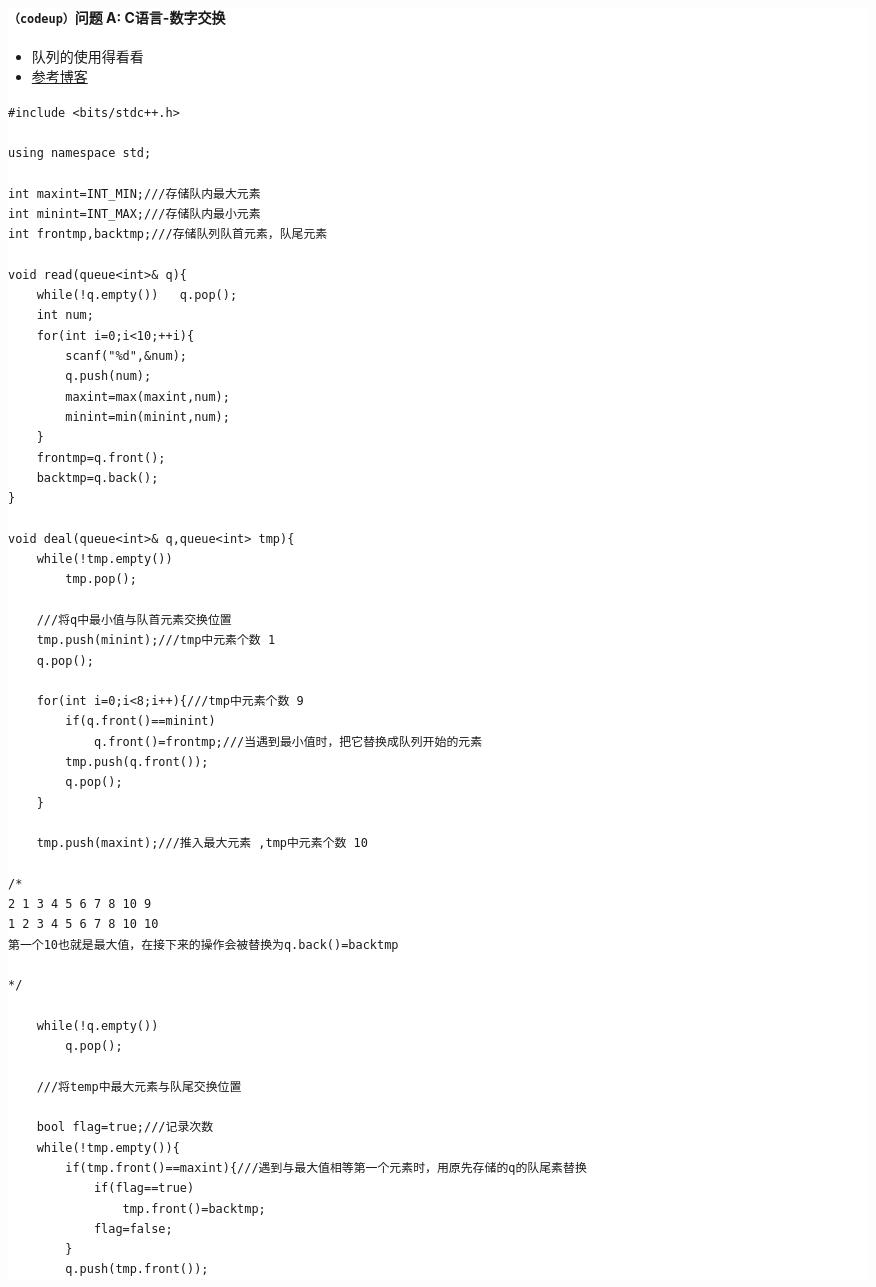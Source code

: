 #### ```（codeup）```问题 A: C语言-数字交换

* 队列的使用得看看
* [参考博客](https://blog.csdn.net/qq_33375598/article/details/103997856)

```
#include <bits/stdc++.h>

using namespace std;

int maxint=INT_MIN;///存储队内最大元素
int minint=INT_MAX;///存储队内最小元素
int frontmp,backtmp;///存储队列队首元素，队尾元素

void read(queue<int>& q){
    while(!q.empty())   q.pop();
    int num;
    for(int i=0;i<10;++i){
        scanf("%d",&num);
        q.push(num);
        maxint=max(maxint,num);
        minint=min(minint,num);
    }
    frontmp=q.front();
    backtmp=q.back();
}

void deal(queue<int>& q,queue<int> tmp){
    while(!tmp.empty())
        tmp.pop();

    ///将q中最小值与队首元素交换位置
    tmp.push(minint);///tmp中元素个数 1
    q.pop();

    for(int i=0;i<8;i++){///tmp中元素个数 9
        if(q.front()==minint)
            q.front()=frontmp;///当遇到最小值时，把它替换成队列开始的元素
        tmp.push(q.front());
        q.pop();
    }

    tmp.push(maxint);///推入最大元素 ,tmp中元素个数 10

/*
2 1 3 4 5 6 7 8 10 9
1 2 3 4 5 6 7 8 10 10
第一个10也就是最大值，在接下来的操作会被替换为q.back()=backtmp

*/

    while(!q.empty())
        q.pop();

    ///将temp中最大元素与队尾交换位置

    bool flag=true;///记录次数
    while(!tmp.empty()){
        if(tmp.front()==maxint){///遇到与最大值相等第一个元素时，用原先存储的q的队尾素替换
            if(flag==true)
                tmp.front()=backtmp;
            flag=false;
        }
        q.push(tmp.front());
```